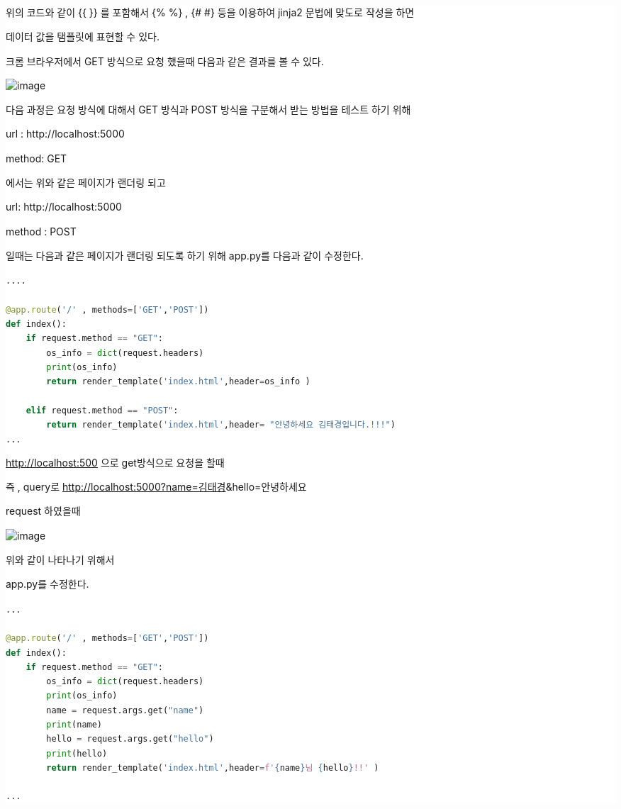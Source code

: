위의 코드와 같이  {{ }} 를 포함해서 {% %} , {# #} 등을 이용하여 jinja2 문법에 맞도로 작성을 하면

데이터 값을 탬플릿에 표현할 수 있다.

크롬 브라우저에서  GET 방식으로 요청 했을때 다음과 같은 결과를 볼 수 있다.

![image](https://github.com/kbigdata005/web_server/assets/139095086/b2855f1f-d297-43ad-a4f8-391b49daa147)

다음 과정은 요청 방식에 대해서 GET 방식과 POST 방식을 구분해서 받는 방법을 테스트 하기 위해

url : http://localhost:5000

method: GET 

에서는 위와 같은 페이지가 랜더링 되고

url: http://localhost:5000

method : POST 

일때는 다음과 같은  페이지가 랜더링 되도록 하기 위해 app.py를 다음과 같이 수정한다.

```python
....

@app.route('/' , methods=['GET','POST'])
def index():
    if request.method == "GET":
        os_info = dict(request.headers)
        print(os_info) 
        return render_template('index.html',header=os_info )
    
    elif request.method == "POST":
        return render_template('index.html',header= "안녕하세요 김태경입니다.!!!")
...
```

 [http://localhost:500](http://localhost:500) 으로 get방식으로 요청을 할때

즉 , query로 [http://localhost:5000?name=김태경](http://localhost:5000?name=김태경)&hello=안녕하세요

request 하였을때 

![image](https://github.com/kbigdata005/web_server/assets/139095086/82dd0a92-1bdc-4789-ba3e-f831ac8de359)

위와 같이 나타나기 위해서 

app.py를 수정한다.

```python
...

@app.route('/' , methods=['GET','POST'])
def index():
    if request.method == "GET":
        os_info = dict(request.headers)
        print(os_info) 
        name = request.args.get("name")
        print(name)
        hello = request.args.get("hello")
        print(hello)
        return render_template('index.html',header=f'{name}님 {hello}!!' )

...
```
